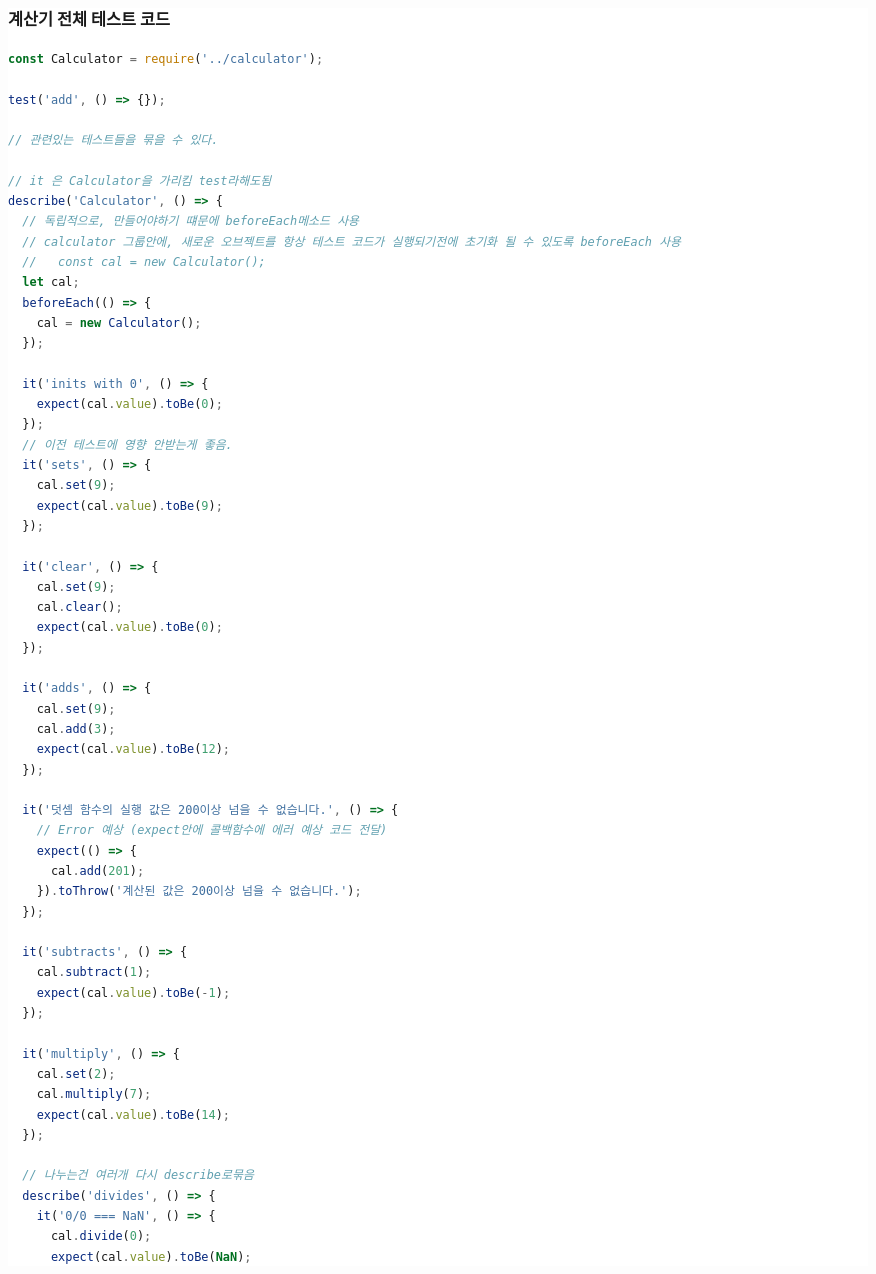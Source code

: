 
### 계산기 전체 테스트 코드

```jsx
const Calculator = require('../calculator');

test('add', () => {});

// 관련있는 테스트들을 묶을 수 있다.

// it 은 Calculator을 가리킴 test라해도됨
describe('Calculator', () => {
  // 독립적으로, 만들어야하기 떄문에 beforeEach메소드 사용
  // calculator 그룹안에, 새로운 오브젝트를 항상 테스트 코드가 실행되기전에 초기화 될 수 있도록 beforeEach 사용
  //   const cal = new Calculator();
  let cal;
  beforeEach(() => {
    cal = new Calculator();
  });

  it('inits with 0', () => {
    expect(cal.value).toBe(0);
  });
  // 이전 테스트에 영향 안받는게 좋음.
  it('sets', () => {
    cal.set(9);
    expect(cal.value).toBe(9);
  });

  it('clear', () => {
    cal.set(9);
    cal.clear();
    expect(cal.value).toBe(0);
  });

  it('adds', () => {
    cal.set(9);
    cal.add(3);
    expect(cal.value).toBe(12);
  });

  it('덧셈 함수의 실행 값은 200이상 넘을 수 없습니다.', () => {
    // Error 예상 (expect안에 콜백함수에 에러 예상 코드 전달)
    expect(() => {
      cal.add(201);
    }).toThrow('계산된 값은 200이상 넘을 수 없습니다.');
  });

  it('subtracts', () => {
    cal.subtract(1);
    expect(cal.value).toBe(-1);
  });

  it('multiply', () => {
    cal.set(2);
    cal.multiply(7);
    expect(cal.value).toBe(14);
  });

  // 나누는건 여러개 다시 describe로묶음
  describe('divides', () => {
    it('0/0 === NaN', () => {
      cal.divide(0);
      expect(cal.value).toBe(NaN);
```